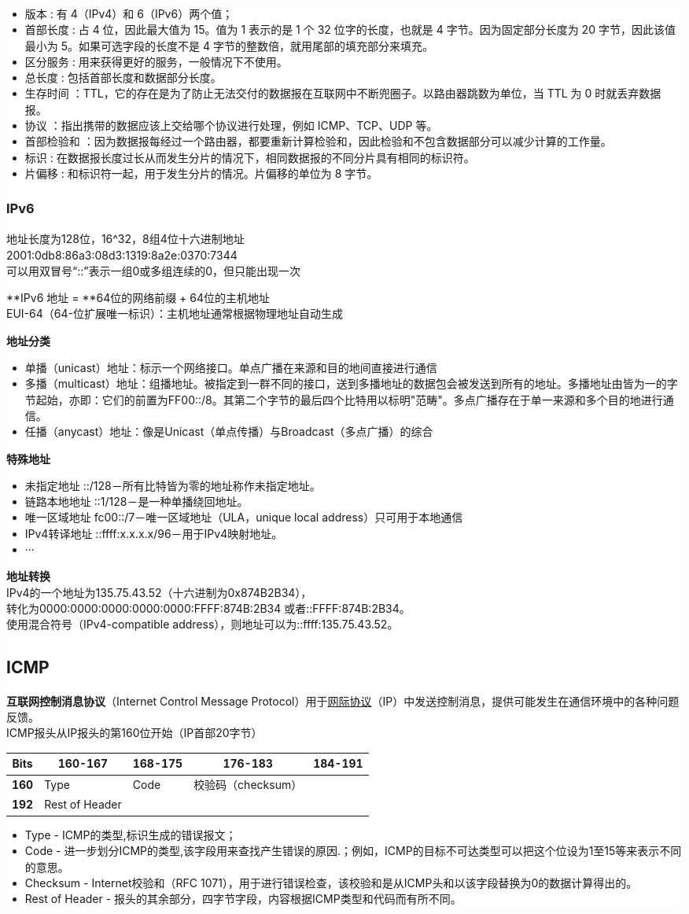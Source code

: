 - 版本 : 有 4（IPv4）和 6（IPv6）两个值；
- 首部长度 : 占 4 位，因此最大值为 15。值为 1 表示的是 1 个 32 位字的长度，也就是 4 字节。因为固定部分长度为 20 字节，因此该值最小为 5。如果可选字段的长度不是 4 字节的整数倍，就用尾部的填充部分来填充。
- 区分服务 : 用来获得更好的服务，一般情况下不使用。
- 总长度 : 包括首部长度和数据部分长度。
- 生存时间 ：TTL，它的存在是为了防止无法交付的数据报在互联网中不断兜圈子。以路由器跳数为单位，当 TTL 为 0 时就丢弃数据报。
- 协议 ：指出携带的数据应该上交给哪个协议进行处理，例如 ICMP、TCP、UDP 等。
- 首部检验和 ：因为数据报每经过一个路由器，都要重新计算检验和，因此检验和不包含数据部分可以减少计算的工作量。
- 标识 : 在数据报长度过长从而发生分片的情况下，相同数据报的不同分片具有相同的标识符。
- 片偏移 : 和标识符一起，用于发生分片的情况。片偏移的单位为 8 字节。


### IPv6
地址长度为128位，16^32，8组4位十六进制地址  <br />  2001:0db8:86a3:08d3:1319:8a2e:0370:7344  <br />  可以用双冒号“::”表示一组0或多组连续的0，但只能出现一次

**IPv6 地址 = **64位的网络前缀 + 64位的主机地址  <br />  EUI-64（64-位扩展唯一标识）：主机地址通常根据物理地址自动生成

**地址分类**

- 单播（unicast）地址：标示一个网络接口。单点广播在来源和目的地间直接进行通信
- 多播（multicast）地址：组播地址。被指定到一群不同的接口，送到多播地址的数据包会被发送到所有的地址。多播地址由皆为一的字节起始，亦即：它们的前置为FF00::/8。其第二个字节的最后四个比特用以标明"范畴"。多点广播存在于单一来源和多个目的地进行通信。
- 任播（anycast）地址：像是Unicast（单点传播）与Broadcast（多点广播）的综合



**特殊地址**

- 未指定地址	::/128－所有比特皆为零的地址称作未指定地址。
- 链路本地地址	::1/128－是一种单播绕回地址。
- 唯一区域地址	fc00::/7－唯一区域地址（ULA，unique local address）只可用于本地通信
- IPv4转译地址	::ffff:x.x.x.x/96－用于IPv4映射地址。
- ···



**地址转换**  <br />  IPv4的一个地址为135.75.43.52（十六进制为0x874B2B34），  <br />  转化为0000:0000:0000:0000:0000:FFFF:874B:2B34 或者::FFFF:874B:2B34。  <br />  使用混合符号（IPv4-compatible address），则地址可以为::ffff:135.75.43.52。

## ICMP
**互联网控制消息协议**（Internet Control Message Protocol）用于[网际协议](https://zh.wikipedia.org/wiki/%E7%BD%91%E9%99%85%E5%8D%8F%E8%AE%AE)（IP）中发送控制消息，提供可能发生在通信环境中的各种问题反馈。  <br />  ICMP报头从IP报头的第160位开始（IP首部20字节）

| Bits | 160-167 | 168-175 | 176-183 | 184-191 |
| --- | --- | --- | --- | --- |
| **160** | Type | Code | 校验码（checksum） |  |
| **192** | Rest of Header |  |  |  |


- Type - ICMP的类型,标识生成的错误报文；
- Code - 进一步划分ICMP的类型,该字段用来查找产生错误的原因.；例如，ICMP的目标不可达类型可以把这个位设为1至15等来表示不同的意思。
- Checksum - Internet校验和（RFC 1071），用于进行错误检查，该校验和是从ICMP头和以该字段替换为0的数据计算得出的。
- Rest of Header - 报头的其余部分，四字节字段，内容根据ICMP类型和代码而有所不同。

